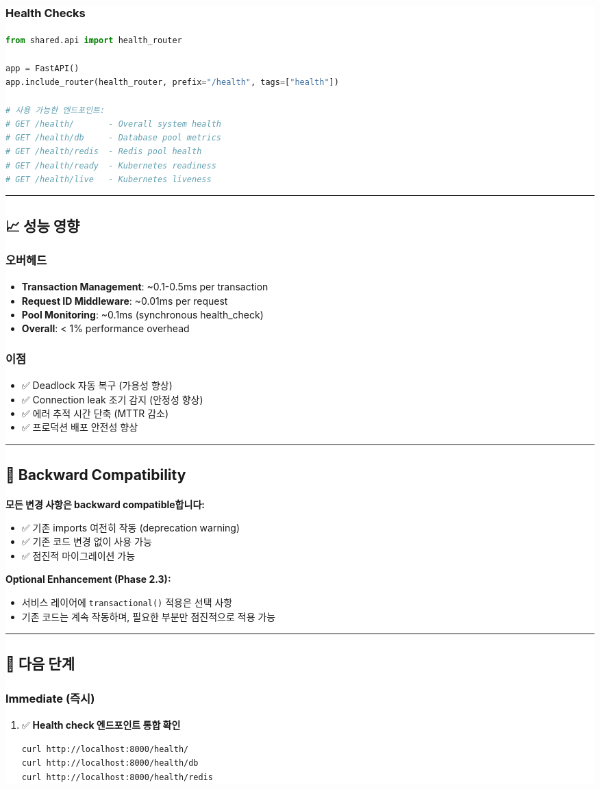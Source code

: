 ### Health Checks
```python
from shared.api import health_router

app = FastAPI()
app.include_router(health_router, prefix="/health", tags=["health"])

# 사용 가능한 엔드포인트:
# GET /health/       - Overall system health
# GET /health/db     - Database pool metrics
# GET /health/redis  - Redis pool health
# GET /health/ready  - Kubernetes readiness
# GET /health/live   - Kubernetes liveness
```

---

## 📈 성능 영향

### 오버헤드
- **Transaction Management**: ~0.1-0.5ms per transaction
- **Request ID Middleware**: ~0.01ms per request
- **Pool Monitoring**: ~0.1ms (synchronous health_check)
- **Overall**: < 1% performance overhead

### 이점
- ✅ Deadlock 자동 복구 (가용성 향상)
- ✅ Connection leak 조기 감지 (안정성 향상)
- ✅ 에러 추적 시간 단축 (MTTR 감소)
- ✅ 프로덕션 배포 안전성 향상

---

## 🔄 Backward Compatibility

**모든 변경 사항은 backward compatible합니다:**

- ✅ 기존 imports 여전히 작동 (deprecation warning)
- ✅ 기존 코드 변경 없이 사용 가능
- ✅ 점진적 마이그레이션 가능

**Optional Enhancement (Phase 2.3):**
- 서비스 레이어에 `transactional()` 적용은 선택 사항
- 기존 코드는 계속 작동하며, 필요한 부분만 점진적으로 적용 가능

---

## 📝 다음 단계

### Immediate (즉시)
1. ✅ **Health check 엔드포인트 통합 확인**
   ```bash
   curl http://localhost:8000/health/
   curl http://localhost:8000/health/db
   curl http://localhost:8000/health/redis
   ```
